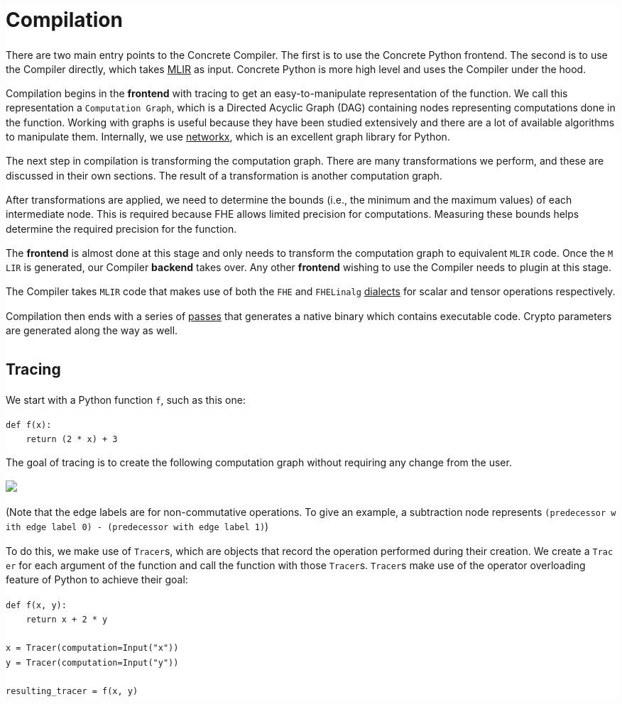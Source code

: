 # Compilation

There are two main entry points to the Concrete Compiler. The first is to use the Concrete Python frontend. The second is to use the Compiler directly, which takes [MLIR](https://mlir.llvm.org/) as input. Concrete Python is more high level and uses the Compiler under the hood.

Compilation begins in the **frontend** with tracing to get an easy-to-manipulate representation of the function. We call this representation a `Computation Graph`, which is a Directed Acyclic Graph (DAG) containing nodes representing computations done in the function. Working with graphs is useful because they have been studied extensively and there are a lot of available algorithms to manipulate them. Internally, we use [networkx](https://networkx.org), which is an excellent graph library for Python.

The next step in compilation is transforming the computation graph. There are many transformations we perform, and these are discussed in their own sections. The result of a transformation is another computation graph.

After transformations are applied, we need to determine the bounds (i.e., the minimum and the maximum values) of each intermediate node. This is required because FHE allows limited precision for computations. Measuring these bounds helps determine the required precision for the function.

The **frontend** is almost done at this stage and only needs to transform the computation graph to equivalent `MLIR` code. Once the `MLIR` is generated, our Compiler **backend** takes over. Any other **frontend** wishing to use the Compiler needs to plugin at this stage.

The Compiler takes `MLIR` code that makes use of both the `FHE` and `FHELinalg` [dialects](https://mlir.llvm.org/docs/LangRef/#dialects) for scalar and tensor operations respectively.

Compilation then ends with a series of [passes](#mlir-compiler-passes) that generates a native binary which contains executable code. Crypto parameters are generated along the way as well.

## Tracing

We start with a Python function `f`, such as this one:

```
def f(x):
    return (2 * x) + 3
```

The goal of tracing is to create the following computation graph without requiring any change from the user.

![](../../_static/compilation-pipeline/two_x_plus_three.png)

(Note that the edge labels are for non-commutative operations. To give an example, a subtraction node represents `(predecessor with edge label 0) - (predecessor with edge label 1)`)

To do this, we make use of `Tracer`s, which are objects that record the operation performed during their creation. We create a `Tracer` for each argument of the function and call the function with those `Tracer`s. `Tracer`s make use of the operator overloading feature of Python to achieve their goal:

```
def f(x, y):
    return x + 2 * y

x = Tracer(computation=Input("x"))
y = Tracer(computation=Input("y"))

resulting_tracer = f(x, y)
```
